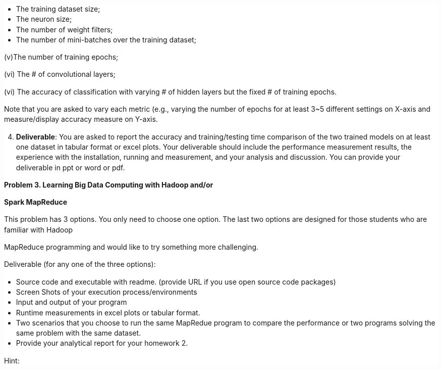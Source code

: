 <ul>

 <li>The training dataset size;</li>

 <li>The neuron size;</li>

 <li>The number of weight filters;</li>

 <li>The number of mini-batches over the training dataset;</li>

</ul>

(v)The number of training epochs;

(vi) The # of convolutional layers;

(vi) The accuracy of classification with varying # of hidden layers but the fixed # of training epochs.

Note that you are asked to vary each metric (e.g., varying the number of epochs for at least 3~5 different settings on X-axis and measure/display accuracy measure on Y-axis.

<ol start="4">

 <li><strong>Deliverable</strong>: You are asked to report the accuracy and training/testing time comparison of the two trained models on at least one dataset in tabular format or excel plots. Your deliverable should include the performance measurement results, the experience with the installation, running and measurement, and your analysis and discussion. You can provide your deliverable in ppt or word or pdf.</li>

</ol>

<strong>Problem 3. Learning Big Data Computing with Hadoop and/or </strong>

<strong>Spark MapReduce  </strong>

This problem has 3 options. You only need to choose one option. The last two options are designed for those students who are familiar with Hadoop

MapReduce programming and would like to try something more challenging.

Deliverable (for any one of the three options):

<ul>

 <li>Source code and executable with readme. (provide URL if you use open source code packages)</li>

 <li>Screen Shots of your execution process/environments</li>

 <li>Input and output of your program</li>

 <li>Runtime measurements in excel plots or tabular format.</li>

 <li>Two scenarios that you choose to run the same MapRedue program to compare the performance or two programs solving the same problem with the same dataset.</li>

 <li>Provide your analytical report for your homework 2.</li>

</ul>




Hint:
